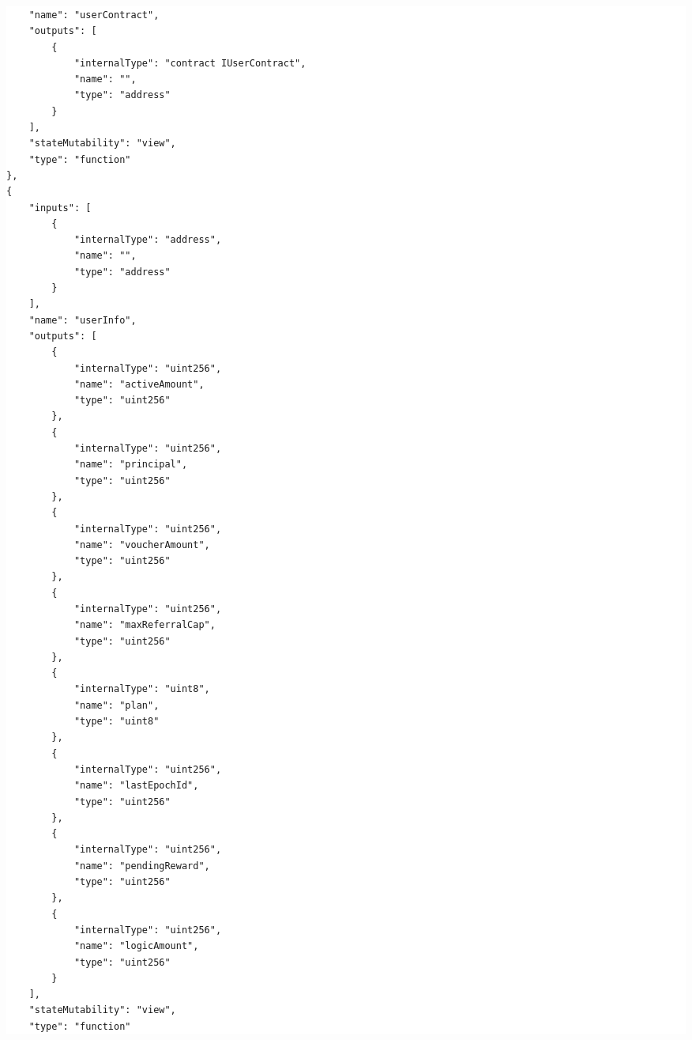 		"name": "userContract",
		"outputs": [
			{
				"internalType": "contract IUserContract",
				"name": "",
				"type": "address"
			}
		],
		"stateMutability": "view",
		"type": "function"
	},
	{
		"inputs": [
			{
				"internalType": "address",
				"name": "",
				"type": "address"
			}
		],
		"name": "userInfo",
		"outputs": [
			{
				"internalType": "uint256",
				"name": "activeAmount",
				"type": "uint256"
			},
			{
				"internalType": "uint256",
				"name": "principal",
				"type": "uint256"
			},
			{
				"internalType": "uint256",
				"name": "voucherAmount",
				"type": "uint256"
			},
			{
				"internalType": "uint256",
				"name": "maxReferralCap",
				"type": "uint256"
			},
			{
				"internalType": "uint8",
				"name": "plan",
				"type": "uint8"
			},
			{
				"internalType": "uint256",
				"name": "lastEpochId",
				"type": "uint256"
			},
			{
				"internalType": "uint256",
				"name": "pendingReward",
				"type": "uint256"
			},
			{
				"internalType": "uint256",
				"name": "logicAmount",
				"type": "uint256"
			}
		],
		"stateMutability": "view",
		"type": "function"